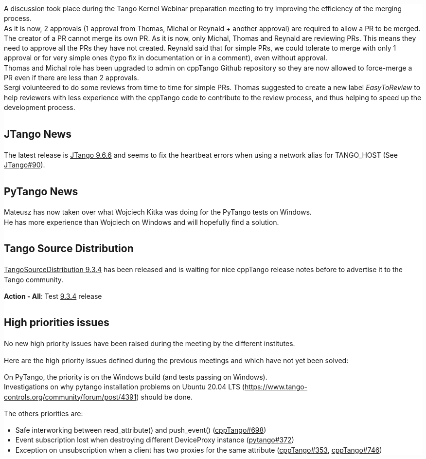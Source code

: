 A discussion took place during the Tango Kernel Webinar preparation meeting to try improving the efficiency of the merging process.  
As it is now, 2 approvals (1 approval from Thomas, Michal or Reynald + another approval) are required to allow a PR to be merged. 
The creator of a PR cannot merge its own PR. As it is now, only Michal, Thomas and Reynald are reviewing PRs. 
This means they need to approve all the PRs they have not created.
Reynald said that for simple PRs, we could tolerate to merge with only 1 approval or for very simple ones 
(typo fix in documentation or in a comment), even without approval.   
Thomas and Michal role has been upgraded to admin on cppTango Github repository so they are now allowed to force-merge a 
PR even if there are less than 2 approvals.  
Sergi volunteered to do some reviews from time to time for simple PRs. 
Thomas suggested to create a new label _EasyToReview_ to help reviewers with less experience with the cppTango code to 
contribute to the review process, and thus helping to speed up the development process.

## JTango News

The latest release is [JTango 9.6.6](https://github.com/tango-controls/JTango/releases/tag/9.6.6) and seems to fix the heartbeat errors when using a network alias for TANGO_HOST 
(See [JTango#90](https://github.com/tango-controls/JTango/issues/90)).  

## PyTango News

Mateusz has now taken over what Wojciech Kitka was doing for the PyTango tests on Windows.  
He has more experience than Wojciech on Windows and will hopefully find a solution.

## Tango Source Distribution

[TangoSourceDistribution 9.3.4](https://github.com/tango-controls/TangoSourceDistribution/releases/tag/9.3.4) has been 
released and is waiting for nice cppTango release notes before to advertise it to the Tango community. 

**Action - All**: Test [9.3.4](https://github.com/tango-controls/TangoSourceDistribution/releases/tag/9.3.4) release

## High priorities issues

No new high priority issues have been raised during the meeting by the different institutes.

Here are the high priority issues defined during the previous meetings and which have not yet been solved:

On PyTango, the priority is on the Windows build (and tests passing on Windows).   
Investigations on why pytango installation problems on Ubuntu 20.04 LTS (https://www.tango-controls.org/community/forum/post/4391) should be done.

The others priorities are: 

- Safe interworking between read_attribute() and push_event() ([cppTango#698](https://github.com/tango-controls/cppTango/issues/698))
- Event subscription lost when destroying different DeviceProxy instance ([pytango#372](https://github.com/tango-controls/pytango/issues/372))
- Exception on unsubscription when a client has two proxies for the same attribute 
([cppTango#353](https://github.com/tango-controls/cppTango/issues/353), [cppTango#746](https://github.com/tango-controls/cppTango/pull/746))
